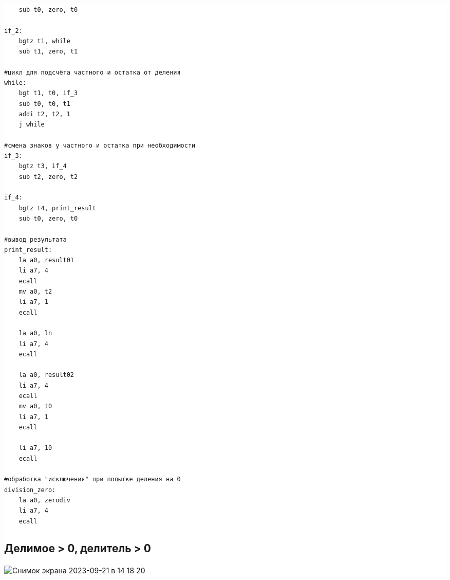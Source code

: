 ```assembly
    sub t0, zero, t0
    
if_2:
    bgtz t1, while
    sub t1, zero, t1

#цикл для подсчёта частного и остатка от деления
while:
    bgt t1, t0, if_3
    sub t0, t0, t1
    addi t2, t2, 1
    j while
    
#смена знаков у частного и остатка при необходимости
if_3:
    bgtz t3, if_4
    sub t2, zero, t2

if_4:
    bgtz t4, print_result
    sub t0, zero, t0

#вывод результата
print_result:
    la a0, result01   
    li a7, 4
    ecall
    mv a0, t2
    li a7, 1
    ecall
    
    la a0, ln   
    li a7, 4
    ecall
    
    la a0, result02  
    li a7, 4
    ecall
    mv a0, t0
    li a7, 1
    ecall
    
    li a7, 10
    ecall
    
#обработка "исключения" при попытке деления на 0
division_zero:
    la a0, zerodiv   
    li a7, 4
    ecall
```
## Делимое > 0, делитель > 0
<img width="1440" alt="Снимок экрана 2023-09-21 в 14 18 20" src="https://github.com/flowykk/ABC/assets/71427624/c2788f8e-4d64-4b34-b8f9-79e75401cd82">
